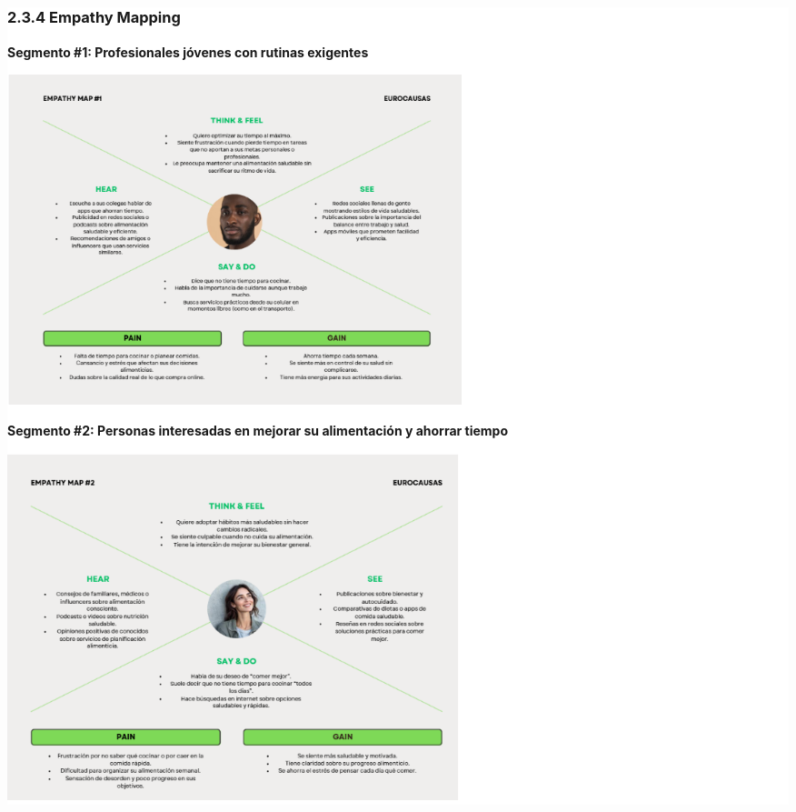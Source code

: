 ### 2.3.4 Empathy Mapping

**Segmento #1: Profesionales jóvenes con rutinas exigentes**

<p align="left">
  <img src="Images/empathy1.PNG" alt="empathy1" width="500">
</p>

**Segmento #2: Personas interesadas en mejorar su alimentación y ahorrar tiempo**

<p align="left">
  <img src="Images/empathy2.PNG" alt="empathy2" width="500">
</p>
